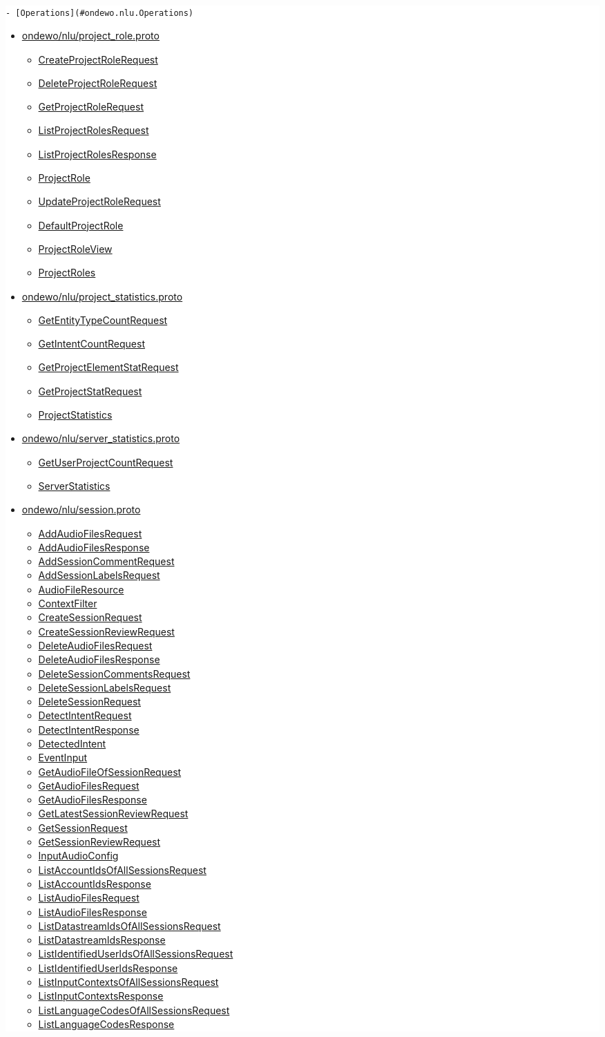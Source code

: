     - [Operations](#ondewo.nlu.Operations)
  
- [ondewo/nlu/project_role.proto](#ondewo/nlu/project_role.proto)
    - [CreateProjectRoleRequest](#ondewo.nlu.CreateProjectRoleRequest)
    - [DeleteProjectRoleRequest](#ondewo.nlu.DeleteProjectRoleRequest)
    - [GetProjectRoleRequest](#ondewo.nlu.GetProjectRoleRequest)
    - [ListProjectRolesRequest](#ondewo.nlu.ListProjectRolesRequest)
    - [ListProjectRolesResponse](#ondewo.nlu.ListProjectRolesResponse)
    - [ProjectRole](#ondewo.nlu.ProjectRole)
    - [UpdateProjectRoleRequest](#ondewo.nlu.UpdateProjectRoleRequest)
  
    - [DefaultProjectRole](#ondewo.nlu.DefaultProjectRole)
    - [ProjectRoleView](#ondewo.nlu.ProjectRoleView)
  
    - [ProjectRoles](#ondewo.nlu.ProjectRoles)
  
- [ondewo/nlu/project_statistics.proto](#ondewo/nlu/project_statistics.proto)
    - [GetEntityTypeCountRequest](#ondewo.nlu.GetEntityTypeCountRequest)
    - [GetIntentCountRequest](#ondewo.nlu.GetIntentCountRequest)
    - [GetProjectElementStatRequest](#ondewo.nlu.GetProjectElementStatRequest)
    - [GetProjectStatRequest](#ondewo.nlu.GetProjectStatRequest)
  
    - [ProjectStatistics](#ondewo.nlu.ProjectStatistics)
  
- [ondewo/nlu/server_statistics.proto](#ondewo/nlu/server_statistics.proto)
    - [GetUserProjectCountRequest](#ondewo.nlu.GetUserProjectCountRequest)
  
    - [ServerStatistics](#ondewo.nlu.ServerStatistics)
  
- [ondewo/nlu/session.proto](#ondewo/nlu/session.proto)
    - [AddAudioFilesRequest](#ondewo.nlu.AddAudioFilesRequest)
    - [AddAudioFilesResponse](#ondewo.nlu.AddAudioFilesResponse)
    - [AddSessionCommentRequest](#ondewo.nlu.AddSessionCommentRequest)
    - [AddSessionLabelsRequest](#ondewo.nlu.AddSessionLabelsRequest)
    - [AudioFileResource](#ondewo.nlu.AudioFileResource)
    - [ContextFilter](#ondewo.nlu.ContextFilter)
    - [CreateSessionRequest](#ondewo.nlu.CreateSessionRequest)
    - [CreateSessionReviewRequest](#ondewo.nlu.CreateSessionReviewRequest)
    - [DeleteAudioFilesRequest](#ondewo.nlu.DeleteAudioFilesRequest)
    - [DeleteAudioFilesResponse](#ondewo.nlu.DeleteAudioFilesResponse)
    - [DeleteSessionCommentsRequest](#ondewo.nlu.DeleteSessionCommentsRequest)
    - [DeleteSessionLabelsRequest](#ondewo.nlu.DeleteSessionLabelsRequest)
    - [DeleteSessionRequest](#ondewo.nlu.DeleteSessionRequest)
    - [DetectIntentRequest](#ondewo.nlu.DetectIntentRequest)
    - [DetectIntentResponse](#ondewo.nlu.DetectIntentResponse)
    - [DetectedIntent](#ondewo.nlu.DetectedIntent)
    - [EventInput](#ondewo.nlu.EventInput)
    - [GetAudioFileOfSessionRequest](#ondewo.nlu.GetAudioFileOfSessionRequest)
    - [GetAudioFilesRequest](#ondewo.nlu.GetAudioFilesRequest)
    - [GetAudioFilesResponse](#ondewo.nlu.GetAudioFilesResponse)
    - [GetLatestSessionReviewRequest](#ondewo.nlu.GetLatestSessionReviewRequest)
    - [GetSessionRequest](#ondewo.nlu.GetSessionRequest)
    - [GetSessionReviewRequest](#ondewo.nlu.GetSessionReviewRequest)
    - [InputAudioConfig](#ondewo.nlu.InputAudioConfig)
    - [ListAccountIdsOfAllSessionsRequest](#ondewo.nlu.ListAccountIdsOfAllSessionsRequest)
    - [ListAccountIdsResponse](#ondewo.nlu.ListAccountIdsResponse)
    - [ListAudioFilesRequest](#ondewo.nlu.ListAudioFilesRequest)
    - [ListAudioFilesResponse](#ondewo.nlu.ListAudioFilesResponse)
    - [ListDatastreamIdsOfAllSessionsRequest](#ondewo.nlu.ListDatastreamIdsOfAllSessionsRequest)
    - [ListDatastreamIdsResponse](#ondewo.nlu.ListDatastreamIdsResponse)
    - [ListIdentifiedUserIdsOfAllSessionsRequest](#ondewo.nlu.ListIdentifiedUserIdsOfAllSessionsRequest)
    - [ListIdentifiedUserIdsResponse](#ondewo.nlu.ListIdentifiedUserIdsResponse)
    - [ListInputContextsOfAllSessionsRequest](#ondewo.nlu.ListInputContextsOfAllSessionsRequest)
    - [ListInputContextsResponse](#ondewo.nlu.ListInputContextsResponse)
    - [ListLanguageCodesOfAllSessionsRequest](#ondewo.nlu.ListLanguageCodesOfAllSessionsRequest)
    - [ListLanguageCodesResponse](#ondewo.nlu.ListLanguageCodesResponse)